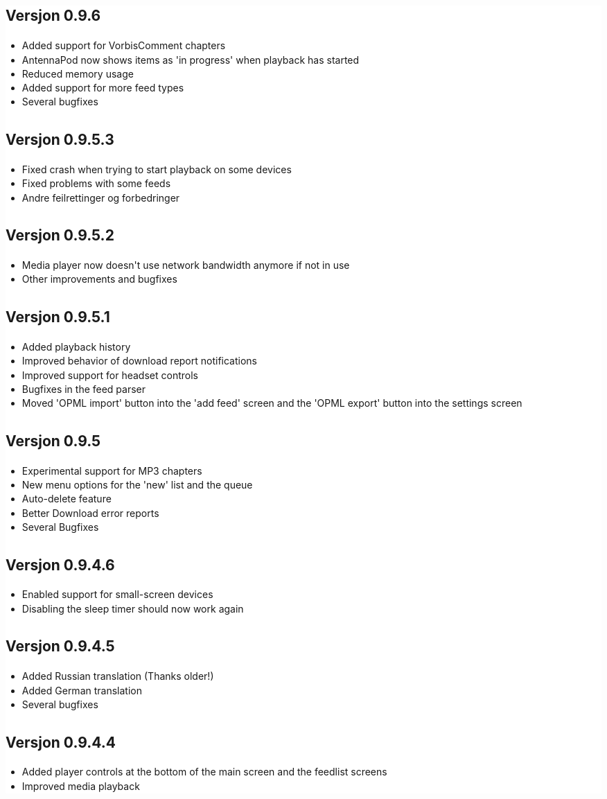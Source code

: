 Versjon 0.9.6
-------------
* Added support for VorbisComment chapters
* AntennaPod now shows items as 'in progress' when playback has started
* Reduced memory usage
* Added support for more feed types
* Several bugfixes


Versjon 0.9.5.3
---------------
* Fixed crash when trying to start playback on some devices
* Fixed problems with some feeds
* Andre feilrettinger og forbedringer

Versjon 0.9.5.2
---------------
* Media player now doesn't use network bandwidth anymore if not in use
* Other improvements and bugfixes

Versjon 0.9.5.1
---------------
* Added playback history
* Improved behavior of download report notifications
* Improved support for headset controls
* Bugfixes in the feed parser
* Moved 'OPML import' button into the 'add feed' screen and the 'OPML export' button into the settings screen

Versjon 0.9.5
-------------
* Experimental support for MP3 chapters
* New menu options for the 'new' list and the queue
* Auto-delete feature
* Better Download error reports
* Several Bugfixes

Versjon 0.9.4.6
---------------
* Enabled support for small-screen devices
* Disabling the sleep timer should now work again

Versjon 0.9.4.5
---------------
* Added Russian translation (Thanks older!)
* Added German translation
* Several bugfixes

Versjon 0.9.4.4
---------------
* Added player controls at the bottom of the main screen and the feedlist screens
* Improved media playback
